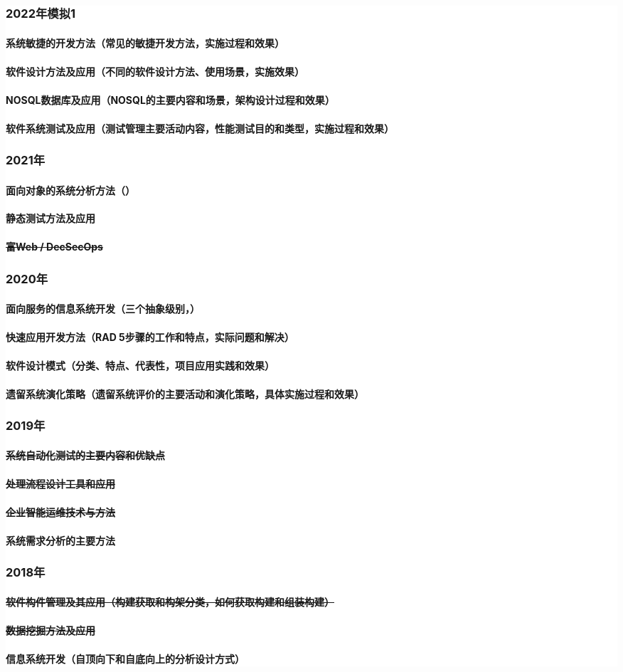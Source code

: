 ### 2022年模拟1

#### 系统敏捷的开发方法（常见的敏捷开发方法，实施过程和效果）

#### 软件设计方法及应用（不同的软件设计方法、使用场景，实施效果）

#### NOSQL数据库及应用（NOSQL的主要内容和场景，架构设计过程和效果）

#### 软件系统测试及应用（测试管理主要活动内容，性能测试目的和类型，实施过程和效果）



### 2021年

#### 面向对象的系统分析方法（）

#### 静态测试方法及应用

#### ~~富Web / DecSecOps~~



### 2020年

#### 面向服务的信息系统开发（三个抽象级别，）

#### 快速应用开发方法（RAD 5步骤的工作和特点，实际问题和解决）

#### 软件设计模式（分类、特点、代表性，项目应用实践和效果）

#### 遗留系统演化策略（遗留系统评价的主要活动和演化策略，具体实施过程和效果）



### 2019年

#### ~~系统自动化测试的主要内容和优缺点~~

#### ~~处理流程设计工具和应用~~

#### ~~企业智能运维技术与方法~~

#### 系统需求分析的主要方法



### 2018年

#### ~~软件构件管理及其应用（构建获取和构架分类，如何获取构建和组装构建）~~

#### ~~数据挖掘方法及应用~~

#### 信息系统开发（自顶向下和自底向上的分析设计方式）
